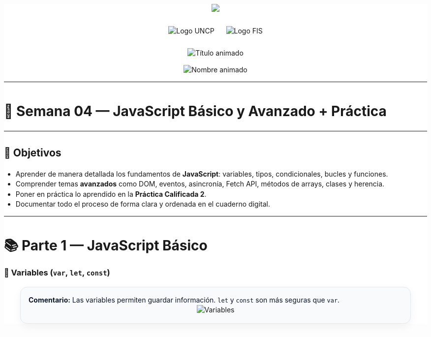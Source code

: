 
<p align="center">
  <img src="https://capsule-render.vercel.app/api?type=waving&height=140&color=0:1E3A8A,100:0EA5E9&text=📕%20Cuaderno%20Digital%20—%20Semana%2004&fontAlign=50&fontAlignY=35&fontSize=34&fontColor=ffffff&animation=fadeIn" />
</p>


<p align="center">
  <img src="https://raw.githubusercontent.com/machaparionaangelyoelver-web/fotosdecuaderno/main/semana03_imagenes/uncp.jpg" width="96" height="96" alt="Logo UNCP" style="margin:10px;">
  <img src="https://github.com/machaparionaangelyoelver-web/fotosdecuaderno/blob/f0cdbb12c97509f0e36e35dbcf156ae2eec47634/semana03_imagenes/logoFIS.png" width="96" height="96" alt="Logo FIS" style="margin:10px;">
</p>


<p align="center">
  <img src="https://readme-typing-svg.demolab.com?font=Fira+Code&size=28&duration=2400&pause=900&center=true&vCenter=true&width=980&lines=IS093%20%E2%80%94%20Desarrollo%20de%20Aplicaciones%20Web;Semana%2004%20%E2%80%94%20JavaScript%20B%C3%A1sico%20y%20Avanzado;Pr%C3%A1ctica%20Calificada%202%20%28HTML+Tailwind+JS%29" alt="Título animado" /> 
</p>


<p align="center">
  <img src="https://readme-typing-svg.demolab.com?font=Fira+Code&size=26&duration=2500&pause=1000&color=0EA5E9&center=true&vCenter=true&width=820&lines=Estudiante%3A%20Macha%20Pariona%20Angel%20Yoelver;IX%20Semestre%20%E2%80%94%20Facultad%20de%20Ingenier%C3%ADa%20de%20Sistemas;Universidad%20Nacional%20del%20Centro%20del%20Per%C3%BA" alt="Nombre animado" /> 
</p>

---

# 🌌 Semana 04 — **JavaScript Básico y Avanzado + Práctica**

---

## 🎯 Objetivos
- Aprender de manera detallada los fundamentos de **JavaScript**: variables, tipos, condicionales, bucles y funciones.
- Comprender temas **avanzados** como DOM, eventos, asincronía, Fetch API, métodos de arrays, clases y herencia.
- Poner en práctica lo aprendido en la **Práctica Calificada 2**.
- Documentar todo el proceso de forma clara y ordenada en el cuaderno digital.

---

# 📚 Parte 1 — JavaScript Básico

### 🔹 Variables (`var`, `let`, `const`)
<div align="center" style="max-width:760px; margin:12px auto; padding:16px; border:1px solid #e2e8f0; border-radius:14px; background:#f8fafc; box-shadow:0 6px 18px rgba(0,0,0,.05);">
  <div align="left" style="font-size:14px; color:#0f172a;">
    <b>Comentario:</b> Las variables permiten guardar información. <code>let</code> y <code>const</code> son más seguras que <code>var</code>.
  </div>
  <img alt="Variables" width="360" src="https://github.com/machaparionaangelyoelver-web/fotosdecuaderno/blob/main/semana04_imagenes/variables.png"
</div>
